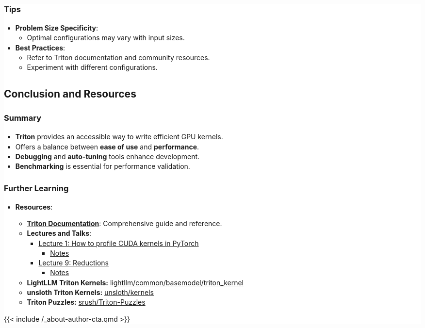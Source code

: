 ### Tips

- **Problem Size Specificity**:
  - Optimal configurations may vary with input sizes.
- **Best Practices**:
  - Refer to Triton documentation and community resources.
  - Experiment with different configurations.



## Conclusion and Resources

### Summary

- **Triton** provides an accessible way to write efficient GPU kernels.
- Offers a balance between **ease of use** and **performance**.
- **Debugging** and **auto-tuning** tools enhance development.
- **Benchmarking** is essential for performance validation.

### Further Learning

- **Resources**:
  - **[Triton Documentation](https://triton-lang.org/main/index.html)**: Comprehensive guide and reference.
  - **Lectures and Talks**:
    - [Lecture 1: How to profile CUDA kernels in PyTorch](https://www.youtube.com/watch?v=LuhJEEJQgUM)
      - [Notes](../lecture-001/)
    - [Lecture 9: Reductions](https://www.youtube.com/watch?v=09wntC6BT5o)
      - [Notes](../lecture-009/)
  
  * **LightLLM Triton Kernels:** [lightllm/common/basemodel/triton_kernel](https://github.com/ModelTC/lightllm/tree/main/lightllm/common/basemodel/triton_kernel)
  * **unsloth Triton Kernels:** [unsloth/kernels](https://github.com/unslothai/unsloth/tree/main/unsloth/kernels)
  * **Triton Puzzles:** [srush/Triton-Puzzles](https://github.com/srush/Triton-Puzzles)









{{< include /_about-author-cta.qmd >}}
